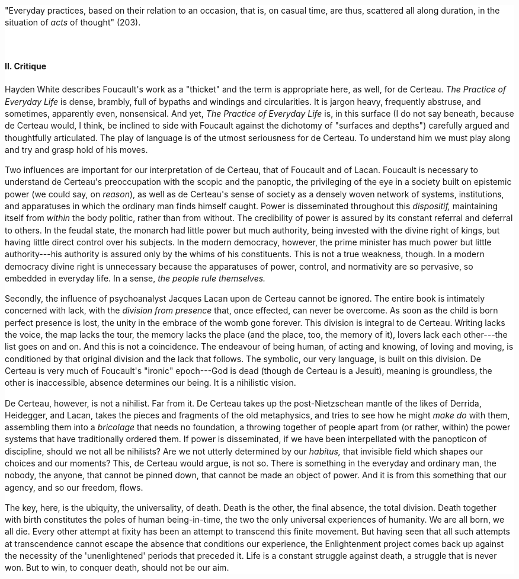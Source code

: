 "Everyday practices, based on their relation to an occasion, that is, on casual time, are thus, scattered all along duration, in the situation of *acts* of thought" (203).

<br>

#### II. Critique

Hayden White describes Foucault's work as a "thicket" and the term is appropriate here, as well, for de Certeau. *The Practice of Everyday Life* is dense, brambly, full of bypaths and windings and circularities. It is jargon heavy, frequently abstruse, and sometimes, apparently even, nonsensical. And yet, *The Practice of Everyday Life* is, in this surface (I do not say beneath, because de Certeau would, I think, be inclined to side with Foucault against the dichotomy of "surfaces and depths") carefully argued and thoughtfully articulated. The play of language is of the utmost seriousness for de Certeau. To understand him we must play along and try and grasp hold of his moves.

Two influences are important for our interpretation of de Certeau, that of Foucault and of Lacan. Foucault is necessary to understand de Certeau's preoccupation with the scopic and the panoptic, the privileging of the eye in a society built on epistemic power (we could say, on *reason*), as well as de Certeau's sense of society as a densely woven network of systems, institutions, and apparatuses in which the ordinary man finds himself caught. Power is disseminated throughout this *dispositif,* maintaining itself from *within* the body politic, rather than from without. The credibility of power is assured by its constant referral and deferral to others. In the feudal state, the monarch had little power but much authority, being invested with the divine right of kings, but having little direct control over his subjects. In the modern democracy, however, the prime minister has much power but little authority---his authority is assured only by the whims of his constituents. This is not a true weakness, though. In a modern democracy divine right is unnecessary because the apparatuses of power, control, and normativity are so pervasive, so embedded in everyday life. In a sense, *the people rule themselves.*

Secondly, the influence of psychoanalyst Jacques Lacan upon de Certeau cannot be ignored. The entire book is intimately concerned with lack, with the *division from presence* that, once effected, can never be overcome. As soon as the child is born perfect presence is lost, the unity in the embrace of the womb gone forever. This division is integral to de Certeau. Writing lacks the voice, the map lacks the tour, the memory lacks the place (and the place, too, the memory of it), lovers lack each other---the list goes on and on. And this is not a coincidence. The endeavour of being human, of acting and knowing, of loving and moving, is conditioned by that original division and the lack that follows. The symbolic, our very language, is built on this division. De Certeau is very much of Foucault's "ironic" epoch---God is dead (though de Certeau is a Jesuit), meaning is groundless, the other is inaccessible, absence determines our being. It is a nihilistic vision.

De Certeau, however, is not a nihilist. Far from it. De Certeau takes up the post-Nietzschean mantle of the likes of Derrida, Heidegger, and Lacan, takes the pieces and fragments of the old metaphysics, and tries to see how he might *make do* with them, assembling them into a *bricolage* that needs no foundation, a throwing together of people apart from (or rather, within) the power systems that have traditionally ordered them. If power is disseminated, if we have been interpellated with the panopticon of discipline, should we not all be nihilists? Are we not utterly determined by our *habitus,* that invisible field which shapes our choices and our moments? This, de Certeau would argue, is not so. There is something in the everyday and ordinary man, the nobody, the anyone, that cannot be pinned down, that cannot be made an object of power. And it is from this something that our agency, and so our freedom, flows.

The key, here, is the ubiquity, the universality, of death. Death is the other, the final absence, the total division. Death together with birth constitutes the poles of human being-in-time, the two the only universal experiences of humanity. We are all born, we all die. Every other attempt at fixity has been an attempt to transcend this finite movement. But having seen that all such attempts at transcendence cannot escape the absence that conditions our experience, the Enlightenment project comes back up against the necessity of the 'unenlightened' periods that preceded it. Life is a constant struggle against death, a struggle that is never won. But to win, to conquer death, should not be our aim.
